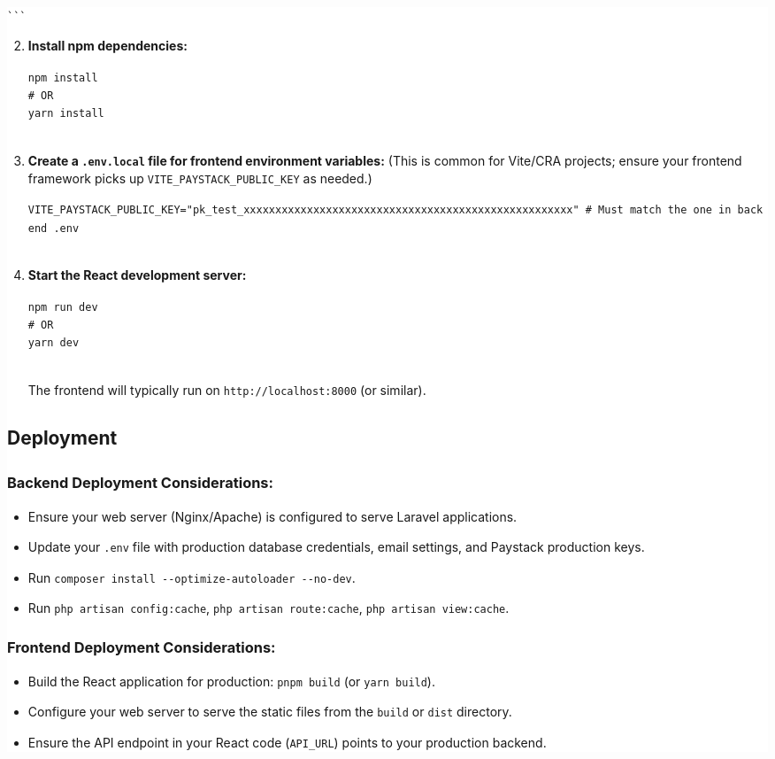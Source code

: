 
    ```

2.  **Install npm dependencies:**

    ```
    npm install
    # OR
    yarn install


    ```

3.  **Create a `.env.local` file for frontend environment variables:**
    (This is common for Vite/CRA projects; ensure your frontend framework picks up `VITE_PAYSTACK_PUBLIC_KEY` as needed.)

    ```
    VITE_PAYSTACK_PUBLIC_KEY="pk_test_xxxxxxxxxxxxxxxxxxxxxxxxxxxxxxxxxxxxxxxxxxxxxxxxxxxx" # Must match the one in backend .env


    ```

4.  **Start the React development server:**

    ```
    npm run dev
    # OR
    yarn dev


    ```

    The frontend will typically run on `http://localhost:8000` (or similar).

## Deployment

### Backend Deployment Considerations:

* Ensure your web server (Nginx/Apache) is configured to serve Laravel applications.

* Update your `.env` file with production database credentials, email settings, and Paystack production keys.

* Run `composer install --optimize-autoloader --no-dev`.

* Run `php artisan config:cache`, `php artisan route:cache`, `php artisan view:cache`.

### Frontend Deployment Considerations:

* Build the React application for production: `pnpm build` (or `yarn build`).

* Configure your web server to serve the static files from the `build` or `dist` directory.

* Ensure the API endpoint in your React code (`API_URL`) points to your production backend.
